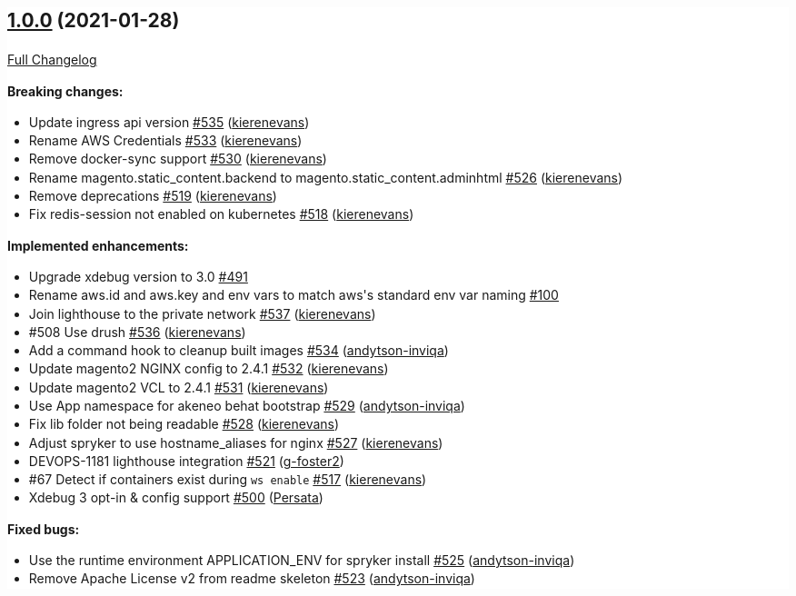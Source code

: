 ## [1.0.0](https://github.com/inviqa/harness-base-php/tree/1.0.0) (2021-01-28)

[Full Changelog](https://github.com/inviqa/harness-base-php/compare/0.12.0...1.0.0)

**Breaking changes:**

- Update ingress api version [\#535](https://github.com/inviqa/harness-base-php/pull/535) ([kierenevans](https://github.com/kierenevans))
- Rename AWS Credentials [\#533](https://github.com/inviqa/harness-base-php/pull/533) ([kierenevans](https://github.com/kierenevans))
- Remove docker-sync support [\#530](https://github.com/inviqa/harness-base-php/pull/530) ([kierenevans](https://github.com/kierenevans))
- Rename magento.static\_content.backend to magento.static\_content.adminhtml [\#526](https://github.com/inviqa/harness-base-php/pull/526) ([kierenevans](https://github.com/kierenevans))
- Remove deprecations [\#519](https://github.com/inviqa/harness-base-php/pull/519) ([kierenevans](https://github.com/kierenevans))
- Fix redis-session not enabled on kubernetes [\#518](https://github.com/inviqa/harness-base-php/pull/518) ([kierenevans](https://github.com/kierenevans))

**Implemented enhancements:**

- Upgrade xdebug version to 3.0 [\#491](https://github.com/inviqa/harness-base-php/issues/491)
- Rename aws.id and aws.key and env vars to match aws's standard env var naming [\#100](https://github.com/inviqa/harness-base-php/issues/100)
- Join lighthouse to the private network [\#537](https://github.com/inviqa/harness-base-php/pull/537) ([kierenevans](https://github.com/kierenevans))
- \#508 Use drush [\#536](https://github.com/inviqa/harness-base-php/pull/536) ([kierenevans](https://github.com/kierenevans))
- Add a command hook to cleanup built images [\#534](https://github.com/inviqa/harness-base-php/pull/534) ([andytson-inviqa](https://github.com/andytson-inviqa))
- Update magento2 NGINX config to 2.4.1 [\#532](https://github.com/inviqa/harness-base-php/pull/532) ([kierenevans](https://github.com/kierenevans))
- Update magento2 VCL to 2.4.1 [\#531](https://github.com/inviqa/harness-base-php/pull/531) ([kierenevans](https://github.com/kierenevans))
- Use App namespace for akeneo behat bootstrap [\#529](https://github.com/inviqa/harness-base-php/pull/529) ([andytson-inviqa](https://github.com/andytson-inviqa))
- Fix lib folder not being readable [\#528](https://github.com/inviqa/harness-base-php/pull/528) ([kierenevans](https://github.com/kierenevans))
- Adjust spryker to use hostname\_aliases for nginx [\#527](https://github.com/inviqa/harness-base-php/pull/527) ([kierenevans](https://github.com/kierenevans))
- DEVOPS-1181 lighthouse integration [\#521](https://github.com/inviqa/harness-base-php/pull/521) ([g-foster2](https://github.com/g-foster2))
- \#67 Detect if containers exist during `ws enable` [\#517](https://github.com/inviqa/harness-base-php/pull/517) ([kierenevans](https://github.com/kierenevans))
- Xdebug 3 opt-in & config support [\#500](https://github.com/inviqa/harness-base-php/pull/500) ([Persata](https://github.com/Persata))

**Fixed bugs:**

- Use the runtime environment APPLICATION\_ENV for spryker install [\#525](https://github.com/inviqa/harness-base-php/pull/525) ([andytson-inviqa](https://github.com/andytson-inviqa))
- Remove Apache License v2 from readme skeleton [\#523](https://github.com/inviqa/harness-base-php/pull/523) ([andytson-inviqa](https://github.com/andytson-inviqa))
